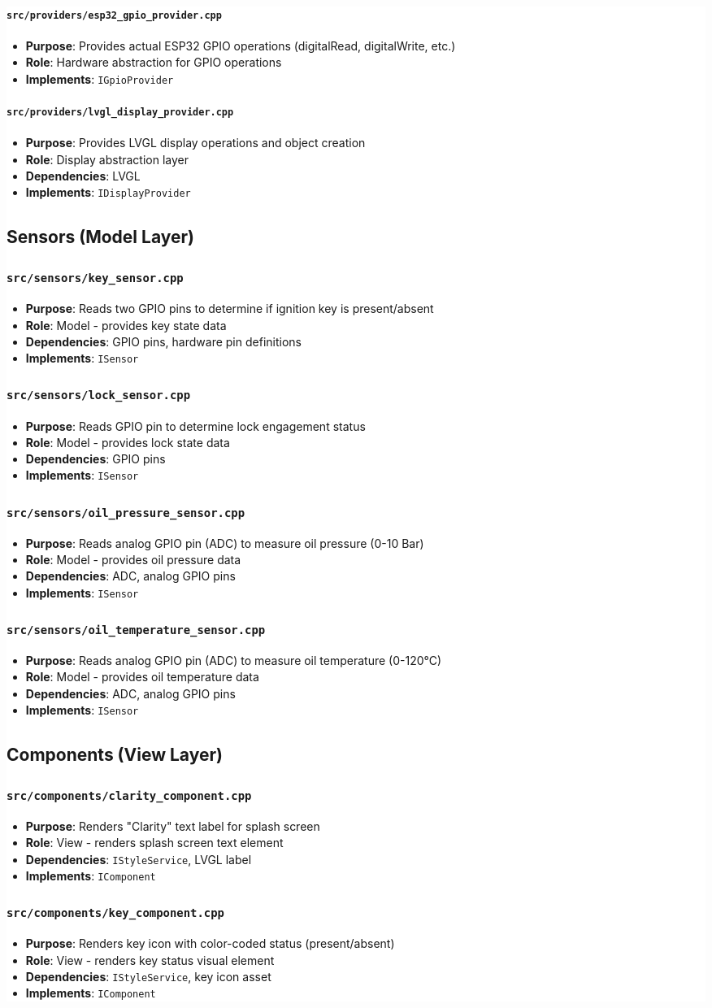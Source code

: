 #### `src/providers/esp32_gpio_provider.cpp`
- **Purpose**: Provides actual ESP32 GPIO operations (digitalRead, digitalWrite, etc.)
- **Role**: Hardware abstraction for GPIO operations
- **Implements**: `IGpioProvider`

#### `src/providers/lvgl_display_provider.cpp`
- **Purpose**: Provides LVGL display operations and object creation
- **Role**: Display abstraction layer
- **Dependencies**: LVGL
- **Implements**: `IDisplayProvider`

## Sensors (Model Layer)

### `src/sensors/key_sensor.cpp`
- **Purpose**: Reads two GPIO pins to determine if ignition key is present/absent
- **Role**: Model - provides key state data
- **Dependencies**: GPIO pins, hardware pin definitions
- **Implements**: `ISensor`

### `src/sensors/lock_sensor.cpp`
- **Purpose**: Reads GPIO pin to determine lock engagement status
- **Role**: Model - provides lock state data
- **Dependencies**: GPIO pins
- **Implements**: `ISensor`

### `src/sensors/oil_pressure_sensor.cpp`
- **Purpose**: Reads analog GPIO pin (ADC) to measure oil pressure (0-10 Bar)
- **Role**: Model - provides oil pressure data
- **Dependencies**: ADC, analog GPIO pins
- **Implements**: `ISensor`

### `src/sensors/oil_temperature_sensor.cpp`
- **Purpose**: Reads analog GPIO pin (ADC) to measure oil temperature (0-120°C)
- **Role**: Model - provides oil temperature data
- **Dependencies**: ADC, analog GPIO pins
- **Implements**: `ISensor`

## Components (View Layer)

### `src/components/clarity_component.cpp`
- **Purpose**: Renders "Clarity" text label for splash screen
- **Role**: View - renders splash screen text element
- **Dependencies**: `IStyleService`, LVGL label
- **Implements**: `IComponent`

### `src/components/key_component.cpp`
- **Purpose**: Renders key icon with color-coded status (present/absent)
- **Role**: View - renders key status visual element
- **Dependencies**: `IStyleService`, key icon asset
- **Implements**: `IComponent`
